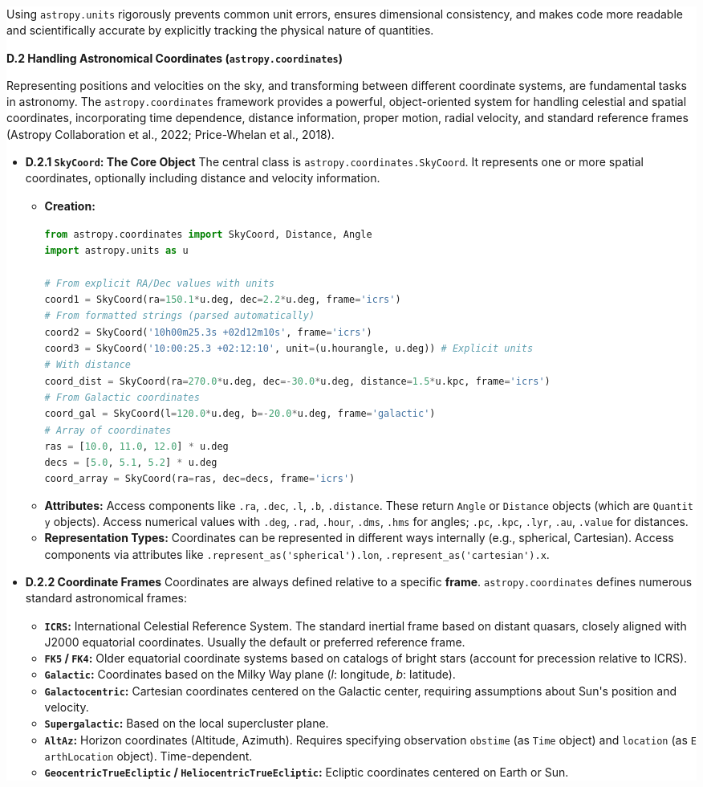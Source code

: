 Using `astropy.units` rigorously prevents common unit errors, ensures dimensional consistency, and makes code more readable and scientifically accurate by explicitly tracking the physical nature of quantities.

**D.2 Handling Astronomical Coordinates (`astropy.coordinates`)**

Representing positions and velocities on the sky, and transforming between different coordinate systems, are fundamental tasks in astronomy. The `astropy.coordinates` framework provides a powerful, object-oriented system for handling celestial and spatial coordinates, incorporating time dependence, distance information, proper motion, radial velocity, and standard reference frames (Astropy Collaboration et al., 2022; Price-Whelan et al., 2018).

*   **D.2.1 `SkyCoord`: The Core Object**
    The central class is `astropy.coordinates.SkyCoord`. It represents one or more spatial coordinates, optionally including distance and velocity information.
    *   **Creation:**
        ```python
        from astropy.coordinates import SkyCoord, Distance, Angle
        import astropy.units as u

        # From explicit RA/Dec values with units
        coord1 = SkyCoord(ra=150.1*u.deg, dec=2.2*u.deg, frame='icrs')
        # From formatted strings (parsed automatically)
        coord2 = SkyCoord('10h00m25.3s +02d12m10s', frame='icrs')
        coord3 = SkyCoord('10:00:25.3 +02:12:10', unit=(u.hourangle, u.deg)) # Explicit units
        # With distance
        coord_dist = SkyCoord(ra=270.0*u.deg, dec=-30.0*u.deg, distance=1.5*u.kpc, frame='icrs')
        # From Galactic coordinates
        coord_gal = SkyCoord(l=120.0*u.deg, b=-20.0*u.deg, frame='galactic')
        # Array of coordinates
        ras = [10.0, 11.0, 12.0] * u.deg
        decs = [5.0, 5.1, 5.2] * u.deg
        coord_array = SkyCoord(ra=ras, dec=decs, frame='icrs')
        ```
    *   **Attributes:** Access components like `.ra`, `.dec`, `.l`, `.b`, `.distance`. These return `Angle` or `Distance` objects (which are `Quantity` objects). Access numerical values with `.deg`, `.rad`, `.hour`, `.dms`, `.hms` for angles; `.pc`, `.kpc`, `.lyr`, `.au`, `.value` for distances.
    *   **Representation Types:** Coordinates can be represented in different ways internally (e.g., spherical, Cartesian). Access components via attributes like `.represent_as('spherical').lon`, `.represent_as('cartesian').x`.

*   **D.2.2 Coordinate Frames**
    Coordinates are always defined relative to a specific **frame**. `astropy.coordinates` defines numerous standard astronomical frames:
    *   **`ICRS`:** International Celestial Reference System. The standard inertial frame based on distant quasars, closely aligned with J2000 equatorial coordinates. Usually the default or preferred reference frame.
    *   **`FK5` / `FK4`:** Older equatorial coordinate systems based on catalogs of bright stars (account for precession relative to ICRS).
    *   **`Galactic`:** Coordinates based on the Milky Way plane ($l$: longitude, $b$: latitude).
    *   **`Galactocentric`:** Cartesian coordinates centered on the Galactic center, requiring assumptions about Sun's position and velocity.
    *   **`Supergalactic`:** Based on the local supercluster plane.
    *   **`AltAz`:** Horizon coordinates (Altitude, Azimuth). Requires specifying observation `obstime` (as `Time` object) and `location` (as `EarthLocation` object). Time-dependent.
    *   **`GeocentricTrueEcliptic` / `HeliocentricTrueEcliptic`:** Ecliptic coordinates centered on Earth or Sun.